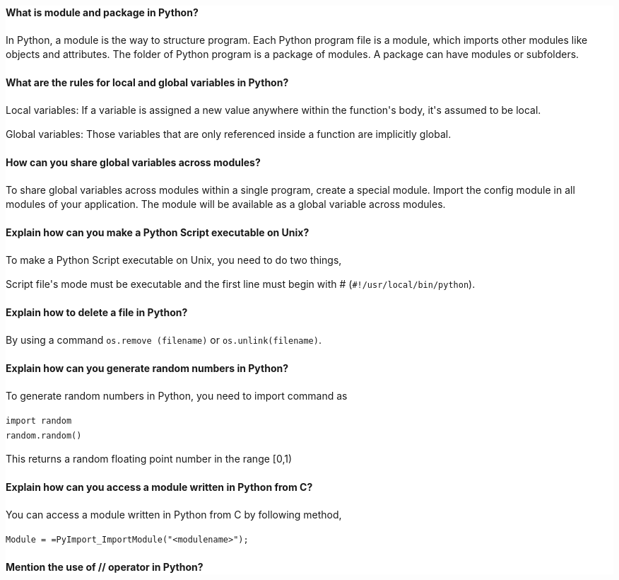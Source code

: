 
#### What is module and package in Python?

In Python, a module is the way to structure program. Each Python program file is a module, which imports other modules like objects and attributes.
The folder of Python program is a package of modules. A package can have modules or subfolders.


#### What are the rules for local and global variables in Python?

Local variables: If a variable is assigned a new value anywhere within the function's body, it's assumed to be local.

Global variables: Those variables that are only referenced inside a function are implicitly global.


#### How can you share global variables across modules?

To share global variables across modules within a single program, create a special module. Import the config module in all modules of your application. The module will be available as a global variable across modules.


#### Explain how can you make a Python Script executable on Unix?

To make a Python Script executable on Unix, you need to do two things,

Script file's mode must be executable and
the first line must begin with # (`#!/usr/local/bin/python`).


#### Explain how to delete a file in Python?

By using a command `os.remove (filename)` or `os.unlink(filename)`.


#### Explain how can you generate random numbers in Python?

To generate random numbers in Python, you need to import command as

```
import random
random.random()
```

This returns a random floating point number in the range [0,1)


#### Explain how can you access a module written in Python from C?

You can access a module written in Python from C by following method,

```
Module = =PyImport_ImportModule("<modulename>");
```


#### Mention the use of // operator in Python?
